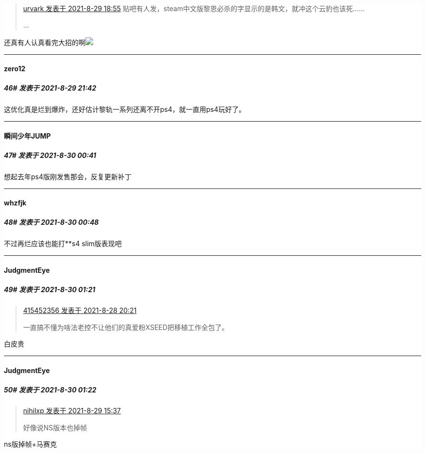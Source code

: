 
<blockquote><a href="httphttps://bbs.saraba1st.com/2b/forum.php?mod=redirect&amp;goto=findpost&amp;pid=52547629&amp;ptid=2023215" target="_blank">urvark 发表于 2021-8-29 18:55</a>
贴吧有人发，steam中文版黎恩必杀的字显示的是韩文，就冲这个云豹也该死……

 ...</blockquote>
还真有人认真看完大招的啊<img src="https://static.saraba1st.com/image/smiley/face2017/068.png" referrerpolicy="no-referrer">


*****

####  zero12  
##### 46#       发表于 2021-8-29 21:42


这优化真是烂到爆炸，还好估计黎轨一系列还离不开ps4，就一直用ps4玩好了。


*****

####  瞬间少年JUMP  
##### 47#       发表于 2021-8-30 00:41


想起去年ps4版刚发售那会，反复更新补丁


*****

####  whzfjk  
##### 48#       发表于 2021-8-30 00:48


不过再烂应该也能打**s4 slim版表现吧


*****

####  JudgmentEye  
##### 49#       发表于 2021-8-30 01:21


<blockquote><a href="httphttps://bbs.saraba1st.com/2b/forum.php?mod=redirect&amp;goto=findpost&amp;pid=52538852&amp;ptid=2023215" target="_blank">415452356 发表于 2021-8-28 20:21</a>

一直搞不懂为啥法老控不让他们的真爱粉XSEED把移植工作全包了。</blockquote>
白皮贵


*****

####  JudgmentEye  
##### 50#       发表于 2021-8-30 01:22


<blockquote><a href="httphttps://bbs.saraba1st.com/2b/forum.php?mod=redirect&amp;goto=findpost&amp;pid=52546559&amp;ptid=2023215" target="_blank">nihilxp 发表于 2021-8-29 15:37</a>

好像说NS版本也掉帧</blockquote>
ns版掉帧+马赛克
